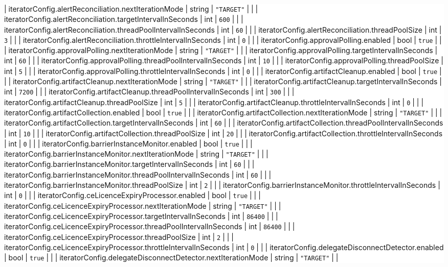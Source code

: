 | iteratorConfig.alertReconciliation.nextIterationMode | string | `"TARGET"` |  |
| iteratorConfig.alertReconciliation.targetIntervalInSeconds | int | `600` |  |
| iteratorConfig.alertReconciliation.threadPoolIntervalInSeconds | int | `60` |  |
| iteratorConfig.alertReconciliation.threadPoolSize | int | `3` |  |
| iteratorConfig.alertReconciliation.throttleIntervalInSeconds | int | `0` |  |
| iteratorConfig.approvalPolling.enabled | bool | `true` |  |
| iteratorConfig.approvalPolling.nextIterationMode | string | `"TARGET"` |  |
| iteratorConfig.approvalPolling.targetIntervalInSeconds | int | `60` |  |
| iteratorConfig.approvalPolling.threadPoolIntervalInSeconds | int | `10` |  |
| iteratorConfig.approvalPolling.threadPoolSize | int | `5` |  |
| iteratorConfig.approvalPolling.throttleIntervalInSeconds | int | `0` |  |
| iteratorConfig.artifactCleanup.enabled | bool | `true` |  |
| iteratorConfig.artifactCleanup.nextIterationMode | string | `"TARGET"` |  |
| iteratorConfig.artifactCleanup.targetIntervalInSeconds | int | `7200` |  |
| iteratorConfig.artifactCleanup.threadPoolIntervalInSeconds | int | `300` |  |
| iteratorConfig.artifactCleanup.threadPoolSize | int | `5` |  |
| iteratorConfig.artifactCleanup.throttleIntervalInSeconds | int | `0` |  |
| iteratorConfig.artifactCollection.enabled | bool | `true` |  |
| iteratorConfig.artifactCollection.nextIterationMode | string | `"TARGET"` |  |
| iteratorConfig.artifactCollection.targetIntervalInSeconds | int | `60` |  |
| iteratorConfig.artifactCollection.threadPoolIntervalInSeconds | int | `10` |  |
| iteratorConfig.artifactCollection.threadPoolSize | int | `20` |  |
| iteratorConfig.artifactCollection.throttleIntervalInSeconds | int | `0` |  |
| iteratorConfig.barrierInstanceMonitor.enabled | bool | `true` |  |
| iteratorConfig.barrierInstanceMonitor.nextIterationMode | string | `"TARGET"` |  |
| iteratorConfig.barrierInstanceMonitor.targetIntervalInSeconds | int | `60` |  |
| iteratorConfig.barrierInstanceMonitor.threadPoolIntervalInSeconds | int | `60` |  |
| iteratorConfig.barrierInstanceMonitor.threadPoolSize | int | `2` |  |
| iteratorConfig.barrierInstanceMonitor.throttleIntervalInSeconds | int | `0` |  |
| iteratorConfig.ceLicenceExpiryProcessor.enabled | bool | `true` |  |
| iteratorConfig.ceLicenceExpiryProcessor.nextIterationMode | string | `"TARGET"` |  |
| iteratorConfig.ceLicenceExpiryProcessor.targetIntervalInSeconds | int | `86400` |  |
| iteratorConfig.ceLicenceExpiryProcessor.threadPoolIntervalInSeconds | int | `86400` |  |
| iteratorConfig.ceLicenceExpiryProcessor.threadPoolSize | int | `2` |  |
| iteratorConfig.ceLicenceExpiryProcessor.throttleIntervalInSeconds | int | `0` |  |
| iteratorConfig.delegateDisconnectDetector.enabled | bool | `true` |  |
| iteratorConfig.delegateDisconnectDetector.nextIterationMode | string | `"TARGET"` |  |